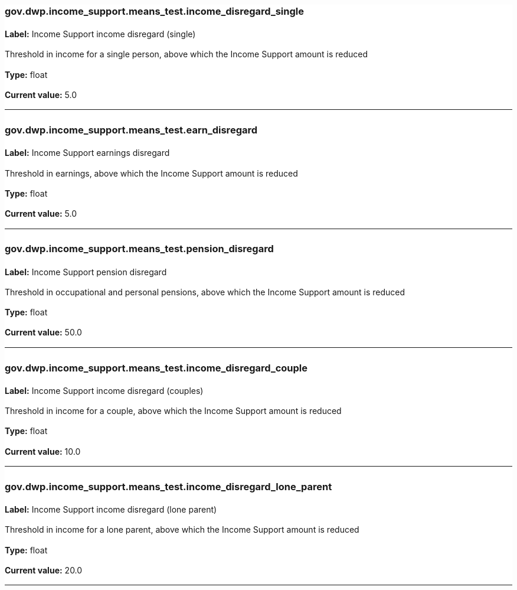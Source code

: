 ### gov.dwp.income_support.means_test.income_disregard_single
**Label:** Income Support income disregard (single)

Threshold in income for a single person, above which the Income Support amount is reduced

**Type:** float

**Current value:** 5.0

---

### gov.dwp.income_support.means_test.earn_disregard
**Label:** Income Support earnings disregard

Threshold in earnings, above which the Income Support amount is reduced

**Type:** float

**Current value:** 5.0

---

### gov.dwp.income_support.means_test.pension_disregard
**Label:** Income Support pension disregard

Threshold in occupational and personal pensions, above which the Income Support amount is reduced

**Type:** float

**Current value:** 50.0

---

### gov.dwp.income_support.means_test.income_disregard_couple
**Label:** Income Support income disregard (couples)

Threshold in income for a couple, above which the Income Support amount is reduced

**Type:** float

**Current value:** 10.0

---

### gov.dwp.income_support.means_test.income_disregard_lone_parent
**Label:** Income Support income disregard (lone parent)

Threshold in income for a lone parent, above which the Income Support amount is reduced

**Type:** float

**Current value:** 20.0

---
